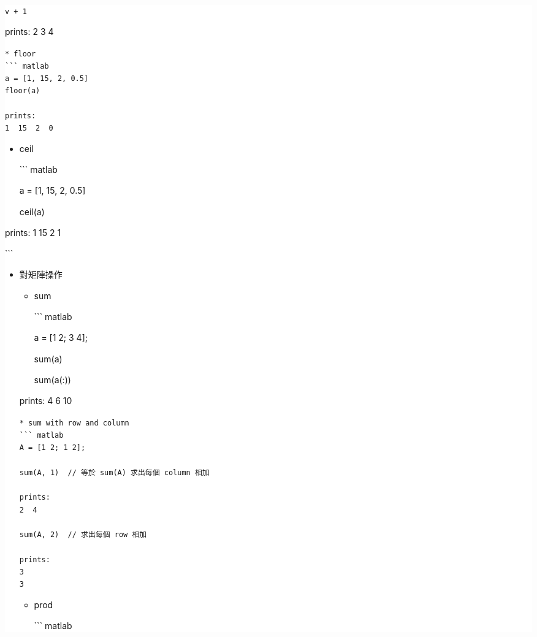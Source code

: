     v + 1

  prints: 2 3 4

  ```text
  * floor
  ``` matlab
  a = [1, 15, 2, 0.5]
  floor(a)

  prints:
  1  15  2  0
  ```

  * ceil

    \`\`\` matlab

    a = \[1, 15, 2, 0.5\]

    ceil\(a\)

  prints: 1 15 2 1

  \`\`\`

* 對矩陣操作

  * sum

    \`\`\` matlab

    a = \[1 2; 3 4\];

    sum\(a\)

    sum\(a\(:\)\)

  prints: 4 6 10

  ```text
  * sum with row and column
  ``` matlab
  A = [1 2; 1 2];

  sum(A, 1)  // 等於 sum(A) 求出每個 column 相加

  prints: 
  2  4

  sum(A, 2)  // 求出每個 row 相加

  prints:
  3
  3
  ```

  * prod

    \`\`\` matlab
